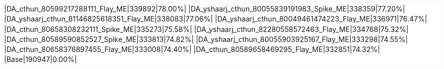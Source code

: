 |DA_cthun_80599217288111_Flay_ME|339892|78.00%|
|DA_yshaarj_cthun_80055839191983_Spike_ME|338359|77.20%|
|DA_yshaarj_cthun_81146825618351_Flay_ME|338083|77.06%|
|DA_yshaarj_cthun_80049461474223_Flay_ME|336971|76.47%|
|DA_cthun_80658308232111_Spike_ME|335273|75.58%|
|DA_yshaarj_cthun_82280558572463_Flay_ME|334768|75.32%|
|DA_cthun_80589590852527_Spike_ME|333813|74.82%|
|DA_yshaarj_cthun_80055903925167_Flay_ME|333298|74.55%|
|DA_cthun_80658376897455_Flay_ME|333008|74.40%|
|DA_cthun_80589658469295_Flay_ME|332851|74.32%|
|Base|190947|0.00%|
